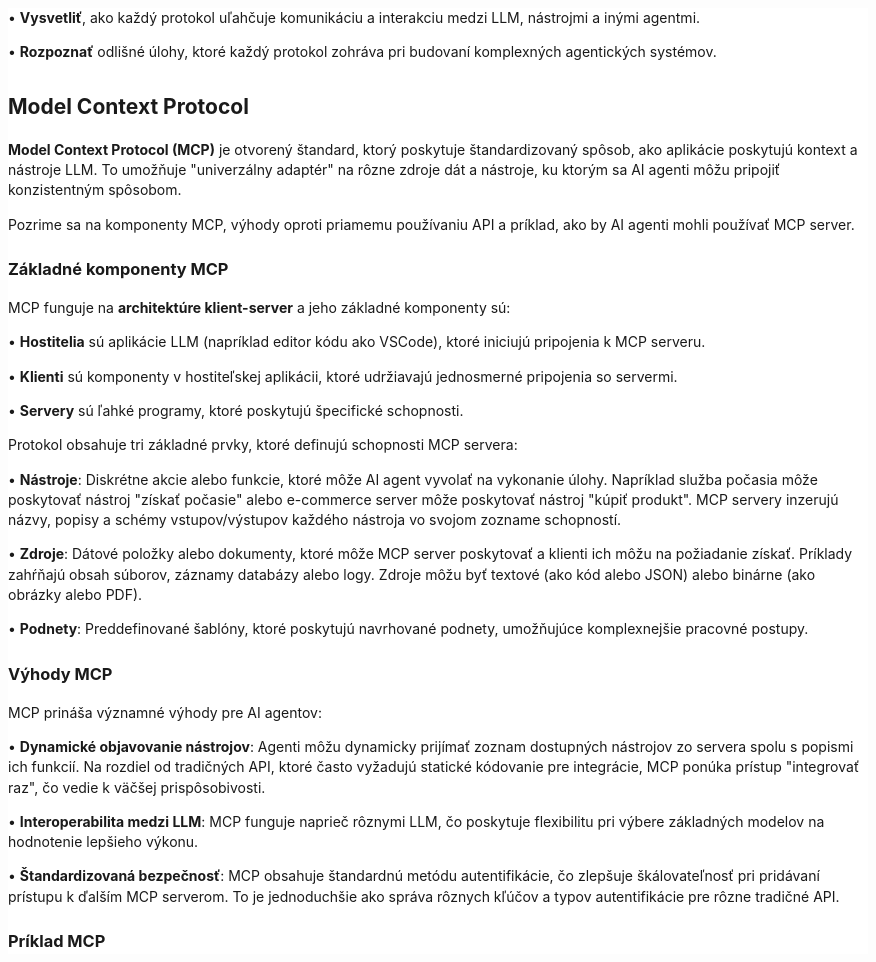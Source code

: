 • **Vysvetliť**, ako každý protokol uľahčuje komunikáciu a interakciu medzi LLM, nástrojmi a inými agentmi.

• **Rozpoznať** odlišné úlohy, ktoré každý protokol zohráva pri budovaní komplexných agentických systémov.

## Model Context Protocol

**Model Context Protocol (MCP)** je otvorený štandard, ktorý poskytuje štandardizovaný spôsob, ako aplikácie poskytujú kontext a nástroje LLM. To umožňuje "univerzálny adaptér" na rôzne zdroje dát a nástroje, ku ktorým sa AI agenti môžu pripojiť konzistentným spôsobom.

Pozrime sa na komponenty MCP, výhody oproti priamemu používaniu API a príklad, ako by AI agenti mohli používať MCP server.

### Základné komponenty MCP

MCP funguje na **architektúre klient-server** a jeho základné komponenty sú:

• **Hostitelia** sú aplikácie LLM (napríklad editor kódu ako VSCode), ktoré iniciujú pripojenia k MCP serveru.

• **Klienti** sú komponenty v hostiteľskej aplikácii, ktoré udržiavajú jednosmerné pripojenia so servermi.

• **Servery** sú ľahké programy, ktoré poskytujú špecifické schopnosti.

Protokol obsahuje tri základné prvky, ktoré definujú schopnosti MCP servera:

• **Nástroje**: Diskrétne akcie alebo funkcie, ktoré môže AI agent vyvolať na vykonanie úlohy. Napríklad služba počasia môže poskytovať nástroj "získať počasie" alebo e-commerce server môže poskytovať nástroj "kúpiť produkt". MCP servery inzerujú názvy, popisy a schémy vstupov/výstupov každého nástroja vo svojom zozname schopností.

• **Zdroje**: Dátové položky alebo dokumenty, ktoré môže MCP server poskytovať a klienti ich môžu na požiadanie získať. Príklady zahŕňajú obsah súborov, záznamy databázy alebo logy. Zdroje môžu byť textové (ako kód alebo JSON) alebo binárne (ako obrázky alebo PDF).

• **Podnety**: Preddefinované šablóny, ktoré poskytujú navrhované podnety, umožňujúce komplexnejšie pracovné postupy.

### Výhody MCP

MCP prináša významné výhody pre AI agentov:

• **Dynamické objavovanie nástrojov**: Agenti môžu dynamicky prijímať zoznam dostupných nástrojov zo servera spolu s popismi ich funkcií. Na rozdiel od tradičných API, ktoré často vyžadujú statické kódovanie pre integrácie, MCP ponúka prístup "integrovať raz", čo vedie k väčšej prispôsobivosti.

• **Interoperabilita medzi LLM**: MCP funguje naprieč rôznymi LLM, čo poskytuje flexibilitu pri výbere základných modelov na hodnotenie lepšieho výkonu.

• **Štandardizovaná bezpečnosť**: MCP obsahuje štandardnú metódu autentifikácie, čo zlepšuje škálovateľnosť pri pridávaní prístupu k ďalším MCP serverom. To je jednoduchšie ako správa rôznych kľúčov a typov autentifikácie pre rôzne tradičné API.

### Príklad MCP
